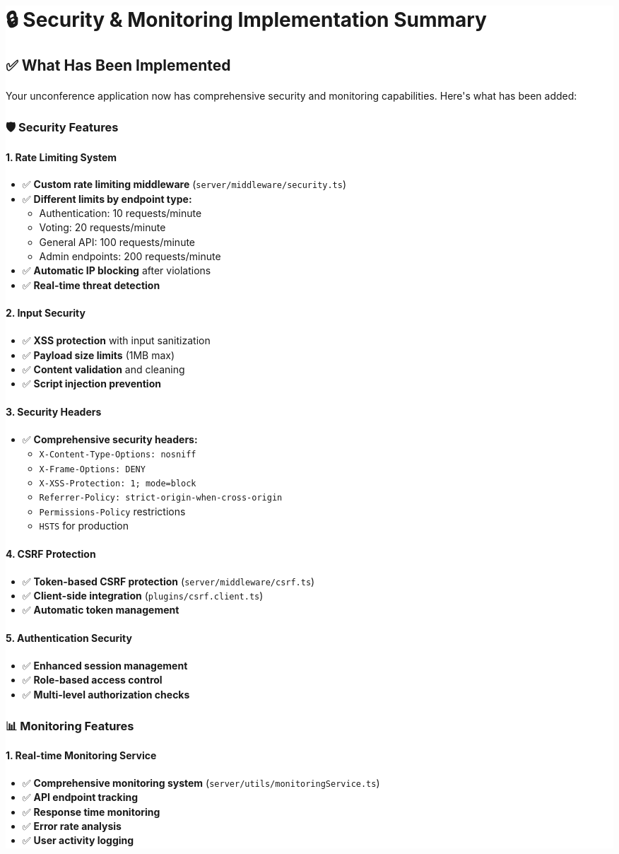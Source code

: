 # 🔒 Security & Monitoring Implementation Summary

## ✅ What Has Been Implemented

Your unconference application now has comprehensive security and monitoring capabilities. Here's what has been added:

### 🛡️ Security Features

#### 1. **Rate Limiting System**
- ✅ **Custom rate limiting middleware** (`server/middleware/security.ts`)
- ✅ **Different limits by endpoint type:**
  - Authentication: 10 requests/minute
  - Voting: 20 requests/minute
  - General API: 100 requests/minute
  - Admin endpoints: 200 requests/minute
- ✅ **Automatic IP blocking** after violations
- ✅ **Real-time threat detection**

#### 2. **Input Security**
- ✅ **XSS protection** with input sanitization
- ✅ **Payload size limits** (1MB max)
- ✅ **Content validation** and cleaning
- ✅ **Script injection prevention**

#### 3. **Security Headers**
- ✅ **Comprehensive security headers:**
  - `X-Content-Type-Options: nosniff`
  - `X-Frame-Options: DENY`
  - `X-XSS-Protection: 1; mode=block`
  - `Referrer-Policy: strict-origin-when-cross-origin`
  - `Permissions-Policy` restrictions
  - `HSTS` for production

#### 4. **CSRF Protection**
- ✅ **Token-based CSRF protection** (`server/middleware/csrf.ts`)
- ✅ **Client-side integration** (`plugins/csrf.client.ts`)
- ✅ **Automatic token management**

#### 5. **Authentication Security**
- ✅ **Enhanced session management**
- ✅ **Role-based access control**
- ✅ **Multi-level authorization checks**

### 📊 Monitoring Features

#### 1. **Real-time Monitoring Service**
- ✅ **Comprehensive monitoring system** (`server/utils/monitoringService.ts`)
- ✅ **API endpoint tracking**
- ✅ **Response time monitoring**
- ✅ **Error rate analysis**
- ✅ **User activity logging**
